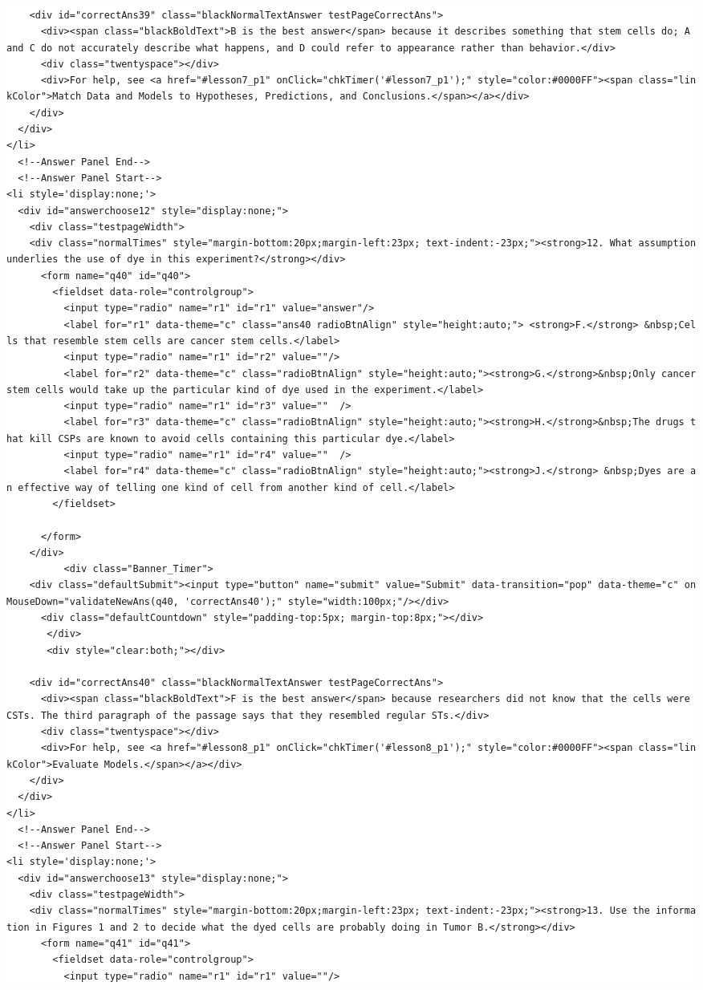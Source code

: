         <div id="correctAns39" class="blackNormalTextAnswer testPageCorrectAns">
          <div><span class="blackBoldText">B is the best answer</span> because it describes something that stem cells do; A and C do not accurately describe what happens, and D could refer to appearance rather than behavior.</div>
          <div class="twentyspace"></div>
          <div>For help, see <a href="#lesson7_p1" onClick="chkTimer('#lesson7_p1');" style="color:#0000FF"><span class="linkColor">Match Data and Models to Hypotheses, Predictions, and Conclusions.</span></a></div>
        </div>
      </div>
    </li>
      <!--Answer Panel End-->
      <!--Answer Panel Start-->
    <li style='display:none;'>
      <div id="answerchoose12" style="display:none;">
        <div class="testpageWidth">
        <div class="normalTimes" style="margin-bottom:20px;margin-left:23px; text-indent:-23px;"><strong>12. What assumption underlies the use of dye in this experiment?</strong></div>
          <form name="q40" id="q40">
            <fieldset data-role="controlgroup">
              <input type="radio" name="r1" id="r1" value="answer"/>
              <label for="r1" data-theme="c" class="ans40 radioBtnAlign" style="height:auto;"> <strong>F.</strong> &nbsp;Cells that resemble stem cells are cancer stem cells.</label>
              <input type="radio" name="r1" id="r2" value=""/>
              <label for="r2" data-theme="c" class="radioBtnAlign" style="height:auto;"><strong>G.</strong>&nbsp;Only cancer stem cells would take up the particular kind of dye used in the experiment.</label>
              <input type="radio" name="r1" id="r3" value=""  />
              <label for="r3" data-theme="c" class="radioBtnAlign" style="height:auto;"><strong>H.</strong>&nbsp;The drugs that kill CSPs are known to avoid cells containing this particular dye.</label>
              <input type="radio" name="r1" id="r4" value=""  />
              <label for="r4" data-theme="c" class="radioBtnAlign" style="height:auto;"><strong>J.</strong> &nbsp;Dyes are an effective way of telling one kind of cell from another kind of cell.</label>
            </fieldset>
            
          </form>
        </div>
              <div class="Banner_Timer">
        <div class="defaultSubmit"><input type="button" name="submit" value="Submit" data-transition="pop" data-theme="c" onMouseDown="validateNewAns(q40, 'correctAns40');" style="width:100px;"/></div>
          <div class="defaultCountdown" style="padding-top:5px; margin-top:8px;"></div>
           </div>
           <div style="clear:both;"></div>

        <div id="correctAns40" class="blackNormalTextAnswer testPageCorrectAns">
          <div><span class="blackBoldText">F is the best answer</span> because researchers did not know that the cells were CSTs. The third paragraph of the passage says that they resembled regular STs.</div>
          <div class="twentyspace"></div>
          <div>For help, see <a href="#lesson8_p1" onClick="chkTimer('#lesson8_p1');" style="color:#0000FF"><span class="linkColor">Evaluate Models.</span></a></div>
        </div>
      </div>
    </li>
      <!--Answer Panel End-->
      <!--Answer Panel Start-->
    <li style='display:none;'>
      <div id="answerchoose13" style="display:none;">
        <div class="testpageWidth">
        <div class="normalTimes" style="margin-bottom:20px;margin-left:23px; text-indent:-23px;"><strong>13. Use the information in Figures 1 and 2 to decide what the dyed cells are probably doing in Tumor B.</strong></div>
          <form name="q41" id="q41">
            <fieldset data-role="controlgroup">
              <input type="radio" name="r1" id="r1" value=""/>